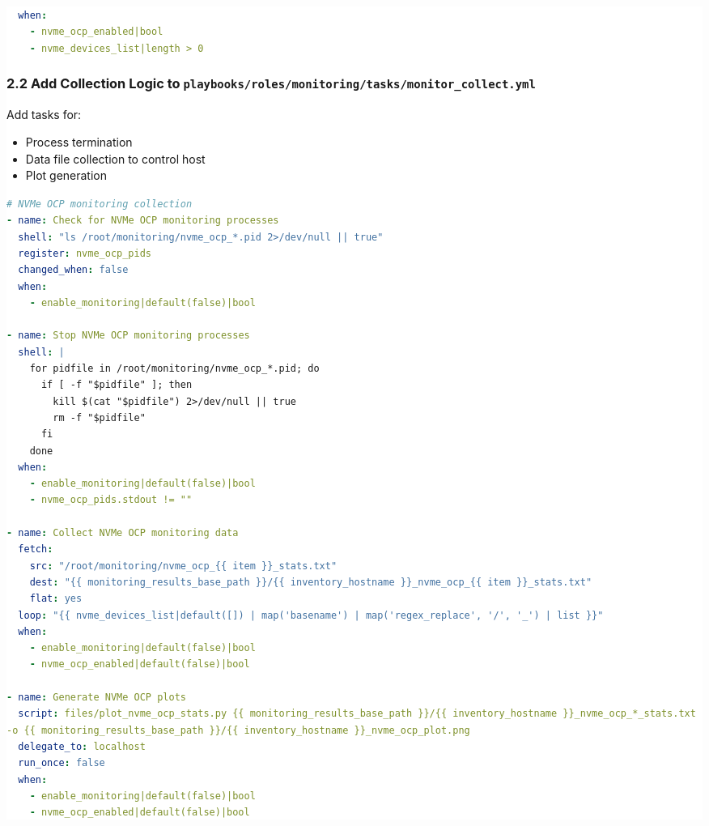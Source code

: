 ```yaml
  when:
    - nvme_ocp_enabled|bool
    - nvme_devices_list|length > 0
```

### 2.2 Add Collection Logic to `playbooks/roles/monitoring/tasks/monitor_collect.yml`

Add tasks for:
- Process termination
- Data file collection to control host
- Plot generation

```yaml
# NVMe OCP monitoring collection
- name: Check for NVMe OCP monitoring processes
  shell: "ls /root/monitoring/nvme_ocp_*.pid 2>/dev/null || true"
  register: nvme_ocp_pids
  changed_when: false
  when:
    - enable_monitoring|default(false)|bool

- name: Stop NVMe OCP monitoring processes
  shell: |
    for pidfile in /root/monitoring/nvme_ocp_*.pid; do
      if [ -f "$pidfile" ]; then
        kill $(cat "$pidfile") 2>/dev/null || true
        rm -f "$pidfile"
      fi
    done
  when:
    - enable_monitoring|default(false)|bool
    - nvme_ocp_pids.stdout != ""

- name: Collect NVMe OCP monitoring data
  fetch:
    src: "/root/monitoring/nvme_ocp_{{ item }}_stats.txt"
    dest: "{{ monitoring_results_base_path }}/{{ inventory_hostname }}_nvme_ocp_{{ item }}_stats.txt"
    flat: yes
  loop: "{{ nvme_devices_list|default([]) | map('basename') | map('regex_replace', '/', '_') | list }}"
  when:
    - enable_monitoring|default(false)|bool
    - nvme_ocp_enabled|default(false)|bool

- name: Generate NVMe OCP plots
  script: files/plot_nvme_ocp_stats.py {{ monitoring_results_base_path }}/{{ inventory_hostname }}_nvme_ocp_*_stats.txt -o {{ monitoring_results_base_path }}/{{ inventory_hostname }}_nvme_ocp_plot.png
  delegate_to: localhost
  run_once: false
  when:
    - enable_monitoring|default(false)|bool
    - nvme_ocp_enabled|default(false)|bool
```
